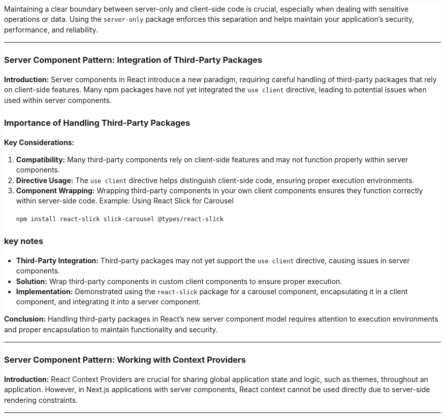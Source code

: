 Maintaining a clear boundary between server-only and client-side code is crucial, especially when dealing with sensitive operations or data. Using the `server-only` package enforces this separation and helps maintain your application’s security, performance, and reliability.


---

### Server Component Pattern: Integration of Third-Party Packages

**Introduction:**
Server components in React introduce a new paradigm, requiring careful handling of third-party packages that rely on client-side features. Many npm packages have not yet integrated the `use client` directive, leading to potential issues when used within server components.


### Importance of Handling Third-Party Packages

**Key Considerations:**
1. **Compatibility:** Many third-party components rely on client-side features and may not function properly within server components.
2. **Directive Usage:** The `use client` directive helps distinguish client-side code, ensuring proper execution environments.
3. **Component Wrapping:** Wrapping third-party components in your own client components ensures they function correctly within server-side code.
 Example: Using React Slick for Carousel
   ```bash
   npm install react-slick slick-carousel @types/react-slick
   ```


### key notes

- **Third-Party Integration:** Third-party packages may not yet support the `use client` directive, causing issues in server components.
- **Solution:** Wrap third-party components in custom client components to ensure proper execution.
- **Implementation:** Demonstrated using the `react-slick` package for a carousel component, encapsulating it in a client component, and integrating it into a server component.

**Conclusion:**
Handling third-party packages in React’s new server component model requires attention to execution environments and proper encapsulation to maintain functionality and security.

---


### Server Component Pattern: Working with Context Providers

**Introduction:**
React Context Providers are crucial for sharing global application state and logic, such as themes, throughout an application. However, in Next.js applications with server components, React context cannot be used directly due to server-side rendering constraints.

---
